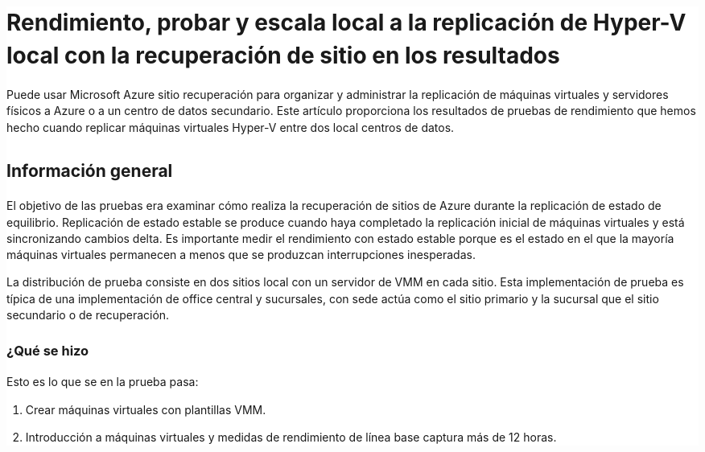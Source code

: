<properties
    pageTitle="Prueba de rendimiento y escala resultados para local a la replicación de Hyper-V local con el sitio de recuperación | Microsoft Azure"
    description="En este artículo se proporciona información sobre el rendimiento de pruebas de replicación locales con Azure sitio recuperación local."
    services="site-recovery"
    documentationCenter=""
    authors="rayne-wiselman"
    manager="jwhit"
    editor="tysonn"/>

<tags
    ms.service="site-recovery"
    ms.devlang="na"
    ms.topic="article"
    ms.tgt_pltfrm="na"
    ms.workload="storage-backup-recovery"
    ms.date="07/06/2016"
    ms.author="raynew"/>

# <a name="performance-test-and-scale-results-for-on-premises-to-on-premises-hyper-v-replication-with-site-recovery"></a>Rendimiento, probar y escala local a la replicación de Hyper-V local con la recuperación de sitio en los resultados

Puede usar Microsoft Azure sitio recuperación para organizar y administrar la replicación de máquinas virtuales y servidores físicos a Azure o a un centro de datos secundario. Este artículo proporciona los resultados de pruebas de rendimiento que hemos hecho cuando replicar máquinas virtuales Hyper-V entre dos local centros de datos.



## <a name="overview"></a>Información general

El objetivo de las pruebas era examinar cómo realiza la recuperación de sitios de Azure durante la replicación de estado de equilibrio. Replicación de estado estable se produce cuando haya completado la replicación inicial de máquinas virtuales y está sincronizando cambios delta. Es importante medir el rendimiento con estado estable porque es el estado en el que la mayoría máquinas virtuales permanecen a menos que se produzcan interrupciones inesperadas.


La distribución de prueba consiste en dos sitios local con un servidor de VMM en cada sitio. Esta implementación de prueba es típica de una implementación de office central y sucursales, con sede actúa como el sitio primario y la sucursal que el sitio secundario o de recuperación.

### <a name="what-we-did"></a>¿Qué se hizo

Esto es lo que se en la prueba pasa:

1. Crear máquinas virtuales con plantillas VMM.

1. Introducción a máquinas virtuales y medidas de rendimiento de línea base captura más de 12 horas.
